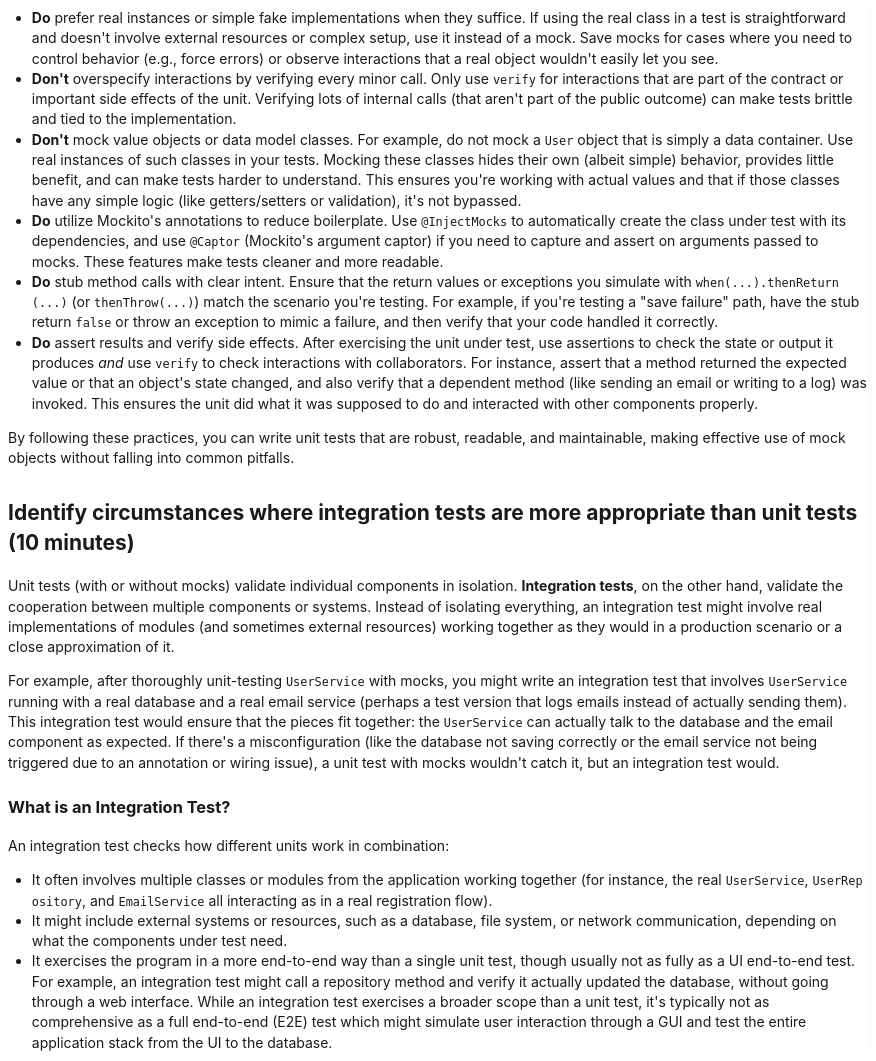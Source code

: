 * **Do** prefer real instances or simple fake implementations when they suffice. If using the real class in a test is straightforward and doesn't involve external resources or complex setup, use it instead of a mock. Save mocks for cases where you need to control behavior (e.g., force errors) or observe interactions that a real object wouldn't easily let you see.
* **Don't** overspecify interactions by verifying every minor call. Only use `verify` for interactions that are part of the contract or important side effects of the unit. Verifying lots of internal calls (that aren't part of the public outcome) can make tests brittle and tied to the implementation.
* **Don't** mock value objects or data model classes. For example, do not mock a `User` object that is simply a data container. Use real instances of such classes in your tests. Mocking these classes hides their own (albeit simple) behavior, provides little benefit, and can make tests harder to understand. This ensures you're working with actual values and that if those classes have any simple logic (like getters/setters or validation), it's not bypassed.
* **Do** utilize Mockito's annotations to reduce boilerplate. Use `@InjectMocks` to automatically create the class under test with its dependencies, and use `@Captor` (Mockito's argument captor) if you need to capture and assert on arguments passed to mocks. These features make tests cleaner and more readable.
* **Do** stub method calls with clear intent. Ensure that the return values or exceptions you simulate with `when(...).thenReturn(...)` (or `thenThrow(...)`) match the scenario you're testing. For example, if you're testing a "save failure" path, have the stub return `false` or throw an exception to mimic a failure, and then verify that your code handled it correctly.
* **Do** assert results and verify side effects. After exercising the unit under test, use assertions to check the state or output it produces *and* use `verify` to check interactions with collaborators. For instance, assert that a method returned the expected value or that an object's state changed, and also verify that a dependent method (like sending an email or writing to a log) was invoked. This ensures the unit did what it was supposed to do and interacted with other components properly.

By following these practices, you can write unit tests that are robust, readable, and maintainable, making effective use of mock objects without falling into common pitfalls.

## Identify circumstances where integration tests are more appropriate than unit tests (10 minutes)

Unit tests (with or without mocks) validate individual components in isolation. **Integration tests**, on the other hand, validate the cooperation between multiple components or systems. Instead of isolating everything, an integration test might involve real implementations of modules (and sometimes external resources) working together as they would in a production scenario or a close approximation of it.

For example, after thoroughly unit-testing `UserService` with mocks, you might write an integration test that involves `UserService` running with a real database and a real email service (perhaps a test version that logs emails instead of actually sending them). This integration test would ensure that the pieces fit together: the `UserService` can actually talk to the database and the email component as expected. If there's a misconfiguration (like the database not saving correctly or the email service not being triggered due to an annotation or wiring issue), a unit test with mocks wouldn't catch it, but an integration test would.

### What is an Integration Test?

An integration test checks how different units work in combination:

* It often involves multiple classes or modules from the application working together (for instance, the real `UserService`, `UserRepository`, and `EmailService` all interacting as in a real registration flow).
* It might include external systems or resources, such as a database, file system, or network communication, depending on what the components under test need.
* It exercises the program in a more end-to-end way than a single unit test, though usually not as fully as a UI end-to-end test. For example, an integration test might call a repository method and verify it actually updated the database, without going through a web interface. While an integration test exercises a broader scope than a unit test, it's typically not as comprehensive as a full end-to-end (E2E) test which might simulate user interaction through a GUI and test the entire application stack from the UI to the database.

